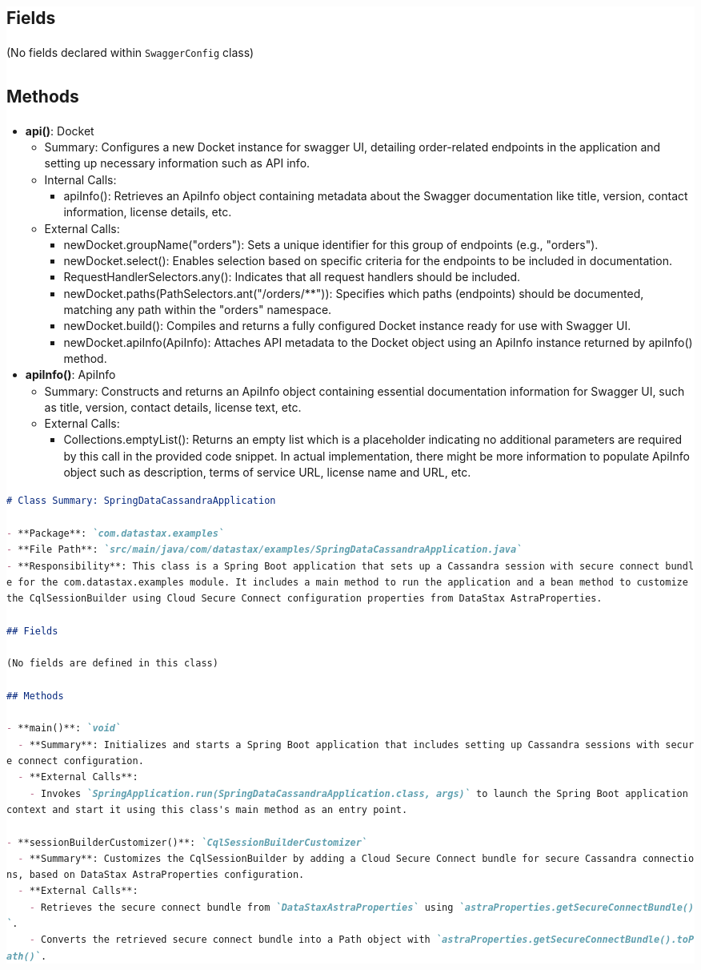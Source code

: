 ## Fields
(No fields declared within `SwaggerConfig` class)

## Methods
- **api()**: Docket
  - Summary: Configures a new Docket instance for swagger UI, detailing order-related endpoints in the application and setting up necessary information such as API info.
  - Internal Calls:
    - apiInfo(): Retrieves an ApiInfo object containing metadata about the Swagger documentation like title, version, contact information, license details, etc.
  - External Calls:
    - newDocket.groupName("orders"): Sets a unique identifier for this group of endpoints (e.g., "orders").
    - newDocket.select(): Enables selection based on specific criteria for the endpoints to be included in documentation.
    - RequestHandlerSelectors.any(): Indicates that all request handlers should be included.
    - newDocket.paths(PathSelectors.ant("/orders/**")): Specifies which paths (endpoints) should be documented, matching any path within the "orders" namespace.
    - newDocket.build(): Compiles and returns a fully configured Docket instance ready for use with Swagger UI.
    - newDocket.apiInfo(ApiInfo): Attaches API metadata to the Docket object using an ApiInfo instance returned by apiInfo() method.
- **apiInfo()**: ApiInfo
  - Summary: Constructs and returns an ApiInfo object containing essential documentation information for Swagger UI, such as title, version, contact details, license text, etc.
  - External Calls:
    - Collections.emptyList(): Returns an empty list which is a placeholder indicating no additional parameters are required by this call in the provided code snippet. In actual implementation, there might be more information to populate ApiInfo object such as description, terms of service URL, license name and URL, etc.

```markdown
# Class Summary: SpringDataCassandraApplication

- **Package**: `com.datastax.examples`
- **File Path**: `src/main/java/com/datastax/examples/SpringDataCassandraApplication.java`
- **Responsibility**: This class is a Spring Boot application that sets up a Cassandra session with secure connect bundle for the com.datastax.examples module. It includes a main method to run the application and a bean method to customize the CqlSessionBuilder using Cloud Secure Connect configuration properties from DataStax AstraProperties.

## Fields

(No fields are defined in this class)

## Methods

- **main()**: `void`
  - **Summary**: Initializes and starts a Spring Boot application that includes setting up Cassandra sessions with secure connect configuration.
  - **External Calls**:
    - Invokes `SpringApplication.run(SpringDataCassandraApplication.class, args)` to launch the Spring Boot application context and start it using this class's main method as an entry point.

- **sessionBuilderCustomizer()**: `CqlSessionBuilderCustomizer`
  - **Summary**: Customizes the CqlSessionBuilder by adding a Cloud Secure Connect bundle for secure Cassandra connections, based on DataStax AstraProperties configuration.
  - **External Calls**:
    - Retrieves the secure connect bundle from `DataStaxAstraProperties` using `astraProperties.getSecureConnectBundle()`.
    - Converts the retrieved secure connect bundle into a Path object with `astraProperties.getSecureConnectBundle().toPath()`.
```